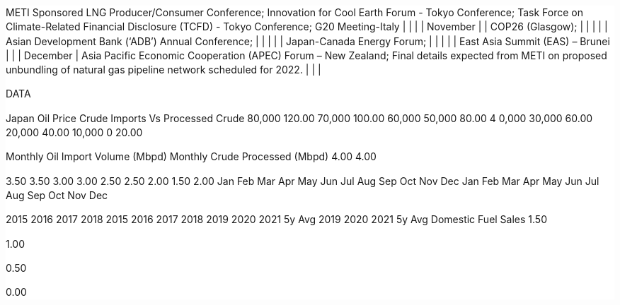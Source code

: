 METI Sponsored LNG Producer/Consumer Conference;
Innovation for Cool Earth Forum - Tokyo Conference;
Task Force on Climate-Related Financial Disclosure (TCFD) - Tokyo Conference;
G20 Meeting-Italy |  |  |
| November |  | COP26 (Glasgow); |  |
|  |  | Asian Development Bank (‘ADB’) Annual Conference; |  |
|  |  | Japan-Canada Energy Forum; |  |
|  |  | East Asia Summit (EAS) – Brunei |  |
| December | Asia Pacific Economic Cooperation (APEC) Forum – New Zealand;
Final details expected from METI on proposed unbundling of natural gas pipeline network
scheduled for 2022. |  |  |

DATA

Japan Oil Price         Crude Imports Vs Processed Crude
80,000                          120.00
70,000
100.00
60,000
50,000                          80.00
4 0,000
30,000                          60.00
20,000
40.00
10,000
0                             20.00


Monthly Oil Import Volume (Mbpd)        Monthly Crude Processed (Mbpd)
4.00                                   4.00

3.50
3.50
3.00
3.00
2.50
2.50
2.00
1.50                                   2.00
Jan Feb Mar Apr May Jun Jul Aug Sep Oct Nov Dec Jan Feb Mar Apr May Jun Jul Aug Sep Oct Nov Dec

2015     2016     2017    2018         2015    2016     2017     2018
2019     2020     2021    5y Avg       2019    2020     2021     5y Avg
Domestic Fuel Sales
1.50


1.00

0.50

0.00
